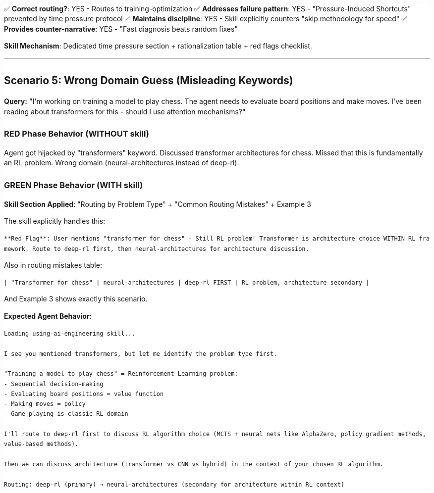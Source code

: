 ✅ **Correct routing?**: YES - Routes to training-optimization
✅ **Addresses failure pattern**: YES - "Pressure-Induced Shortcuts" prevented by time pressure protocol
✅ **Maintains discipline**: YES - Skill explicitly counters "skip methodology for speed"
✅ **Provides counter-narrative**: YES - "Fast diagnosis beats random fixes"

**Skill Mechanism**: Dedicated time pressure section + rationalization table + red flags checklist.

---

## Scenario 5: Wrong Domain Guess (Misleading Keywords)

**Query:** "I'm working on training a model to play chess. The agent needs to evaluate board positions and make moves. I've been reading about transformers for this - should I use attention mechanisms?"

### RED Phase Behavior (WITHOUT skill)
Agent got hijacked by "transformers" keyword. Discussed transformer architectures for chess. Missed that this is fundamentally an RL problem. Wrong domain (neural-architectures instead of deep-rl).

### GREEN Phase Behavior (WITH skill)

**Skill Section Applied**: "Routing by Problem Type" + "Common Routing Mistakes" + Example 3

The skill explicitly handles this:
```
**Red Flag**: User mentions "transformer for chess" - Still RL problem! Transformer is architecture choice WITHIN RL framework. Route to deep-rl first, then neural-architectures for architecture discussion.
```

Also in routing mistakes table:
```
| "Transformer for chess" | neural-architectures | deep-rl FIRST | RL problem, architecture secondary |
```

And Example 3 shows exactly this scenario.

**Expected Agent Behavior**:
```
Loading using-ai-engineering skill...

I see you mentioned transformers, but let me identify the problem type first.

"Training a model to play chess" = Reinforcement Learning problem:
- Sequential decision-making
- Evaluating board positions = value function
- Making moves = policy
- Game playing is classic RL domain

I'll route to deep-rl first to discuss RL algorithm choice (MCTS + neural nets like AlphaZero, policy gradient methods, value-based methods).

Then we can discuss architecture (transformer vs CNN vs hybrid) in the context of your chosen RL algorithm.

Routing: deep-rl (primary) → neural-architectures (secondary for architecture within RL context)
```
